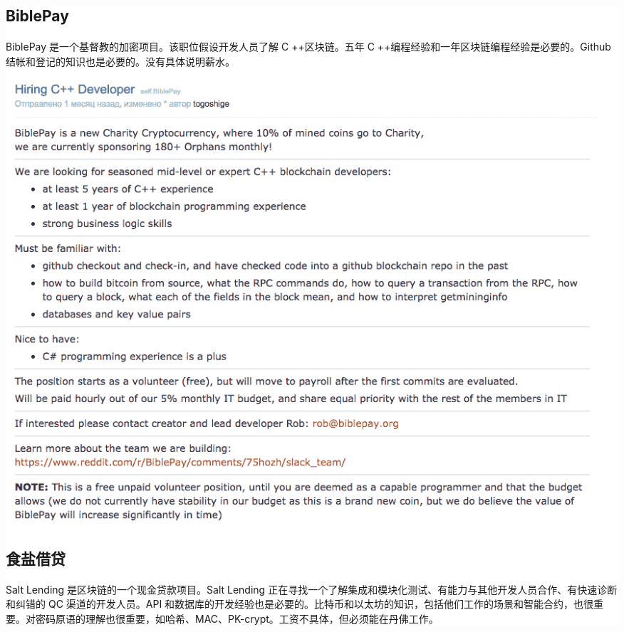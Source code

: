 ## BiblePay

BiblePay 是一个基督教的加密项目。该职位假设开发人员了解 C ++区块链。五年 C ++编程经验和一年区块链编程经验是必要的。Github 结帐和登记的知识也是必要的。没有具体说明薪水。

![](img/c3e00bd46ebd5b9adf95468b0723c285.png)

## 食盐借贷

Salt Lending 是区块链的一个现金贷款项目。Salt Lending 正在寻找一个了解集成和模块化测试、有能力与其他开发人员合作、有快速诊断和纠错的 QC 渠道的开发人员。API 和数据库的开发经验也是必要的。比特币和以太坊的知识，包括他们工作的场景和智能合约，也很重要。对密码原语的理解也很重要，如哈希、MAC、PK-crypt。工资不具体，但必须能在丹佛工作。
